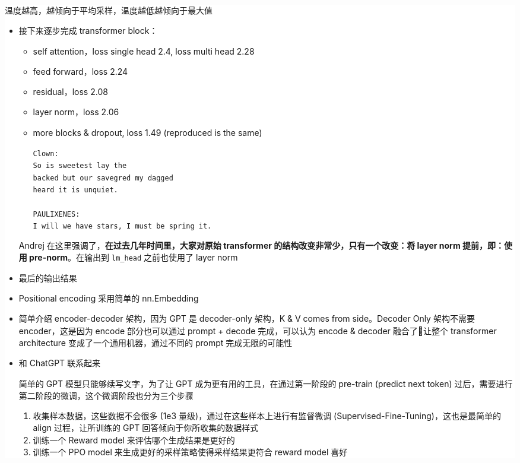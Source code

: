   温度越高，越倾向于平均采样，温度越低越倾向于最大值

- 接下来逐步完成 transformer block：

  - self attention，loss single head 2.4, loss multi head 2.28

  - feed forward，loss 2.24

  - residual，loss 2.08

  - layer norm，loss 2.06

  - more blocks & dropout, loss 1.49 (reproduced is the same)

    ```txt
    Clown:
    So is sweetest lay the
    backed but our savegred my dagged
    heard it is unquiet.
    
    PAULIXENES:
    I will we have stars, I must be spring it.
    ```

  Andrej 在这里强调了，**在过去几年时间里，大家对原始 transformer 的结构改变非常少，只有一个改变：将 layer norm 提前，即：使用 pre-norm**。在输出到 `lm_head` 之前也使用了 layer norm

- 最后的输出结果

- Positional encoding 采用简单的 nn.Embedding

- 简单介绍 encoder-decoder 架构，因为 GPT 是 decoder-only 架构，K & V comes from side。Decoder Only 架构不需要 encoder，这是因为 encode 部分也可以通过 prompt + decode 完成，可以认为 encode & decoder 融合了🤔让整个 transformer architecture 变成了一个通用机器，通过不同的 prompt 完成无限的可能性

- 和 ChatGPT 联系起来

  简单的 GPT 模型只能够续写文字，为了让 GPT 成为更有用的工具，在通过第一阶段的 pre-train (predict next token) 过后，需要进行第二阶段的微调，这个微调阶段也分为三个步骤

  1. 收集样本数据，这些数据不会很多 (1e3 量级)，通过在这些样本上进行有监督微调 (Supervised-Fine-Tuning)，这也是最简单的 align 过程，让所训练的 GPT 回答倾向于你所收集的数据样式
  2. 训练一个 Reward model 来评估哪个生成结果是更好的
  3. 训练一个 PPO model 来生成更好的采样策略使得采样结果更符合 reward model 喜好 
